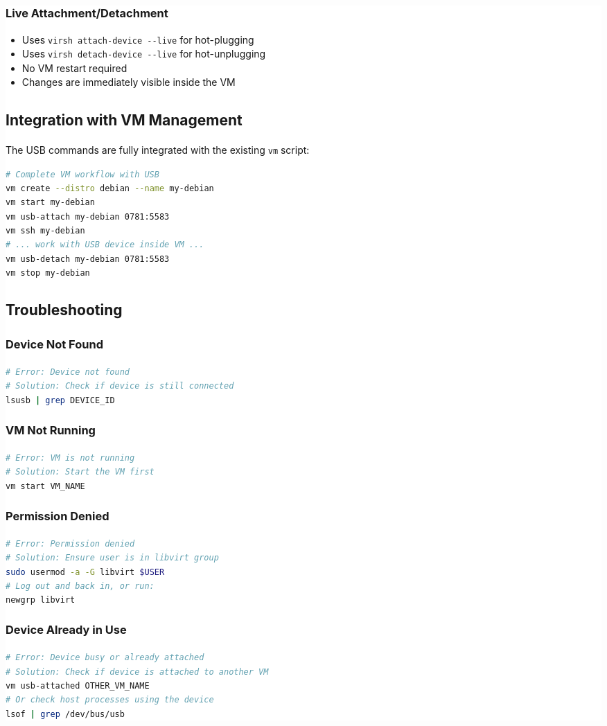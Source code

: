 ### Live Attachment/Detachment

- Uses `virsh attach-device --live` for hot-plugging
- Uses `virsh detach-device --live` for hot-unplugging
- No VM restart required
- Changes are immediately visible inside the VM

## Integration with VM Management

The USB commands are fully integrated with the existing `vm` script:

```bash
# Complete VM workflow with USB
vm create --distro debian --name my-debian
vm start my-debian
vm usb-attach my-debian 0781:5583
vm ssh my-debian
# ... work with USB device inside VM ...
vm usb-detach my-debian 0781:5583
vm stop my-debian
```

## Troubleshooting

### Device Not Found
```bash
# Error: Device not found
# Solution: Check if device is still connected
lsusb | grep DEVICE_ID
```

### VM Not Running
```bash
# Error: VM is not running
# Solution: Start the VM first
vm start VM_NAME
```

### Permission Denied
```bash
# Error: Permission denied
# Solution: Ensure user is in libvirt group
sudo usermod -a -G libvirt $USER
# Log out and back in, or run:
newgrp libvirt
```

### Device Already in Use
```bash
# Error: Device busy or already attached
# Solution: Check if device is attached to another VM
vm usb-attached OTHER_VM_NAME
# Or check host processes using the device
lsof | grep /dev/bus/usb
```
